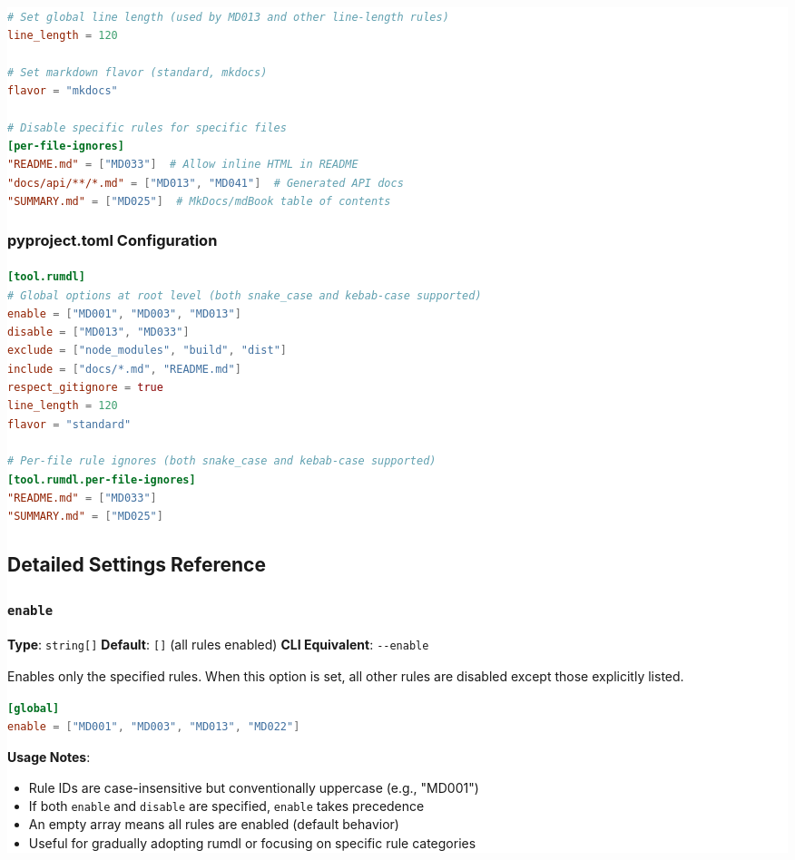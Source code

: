 ```toml
# Set global line length (used by MD013 and other line-length rules)
line_length = 120

# Set markdown flavor (standard, mkdocs)
flavor = "mkdocs"

# Disable specific rules for specific files
[per-file-ignores]
"README.md" = ["MD033"]  # Allow inline HTML in README
"docs/api/**/*.md" = ["MD013", "MD041"]  # Generated API docs
"SUMMARY.md" = ["MD025"]  # MkDocs/mdBook table of contents
```

### pyproject.toml Configuration

```toml
[tool.rumdl]
# Global options at root level (both snake_case and kebab-case supported)
enable = ["MD001", "MD003", "MD013"]
disable = ["MD013", "MD033"]
exclude = ["node_modules", "build", "dist"]
include = ["docs/*.md", "README.md"]
respect_gitignore = true
line_length = 120
flavor = "standard"

# Per-file rule ignores (both snake_case and kebab-case supported)
[tool.rumdl.per-file-ignores]
"README.md" = ["MD033"]
"SUMMARY.md" = ["MD025"]
```

## Detailed Settings Reference

### `enable`

**Type**: `string[]`
**Default**: `[]` (all rules enabled)
**CLI Equivalent**: `--enable`

Enables only the specified rules. When this option is set, all other rules are disabled except those explicitly listed.

```toml
[global]
enable = ["MD001", "MD003", "MD013", "MD022"]
```

**Usage Notes**:

- Rule IDs are case-insensitive but conventionally uppercase (e.g., "MD001")
- If both `enable` and `disable` are specified, `enable` takes precedence
- An empty array means all rules are enabled (default behavior)
- Useful for gradually adopting rumdl or focusing on specific rule categories
